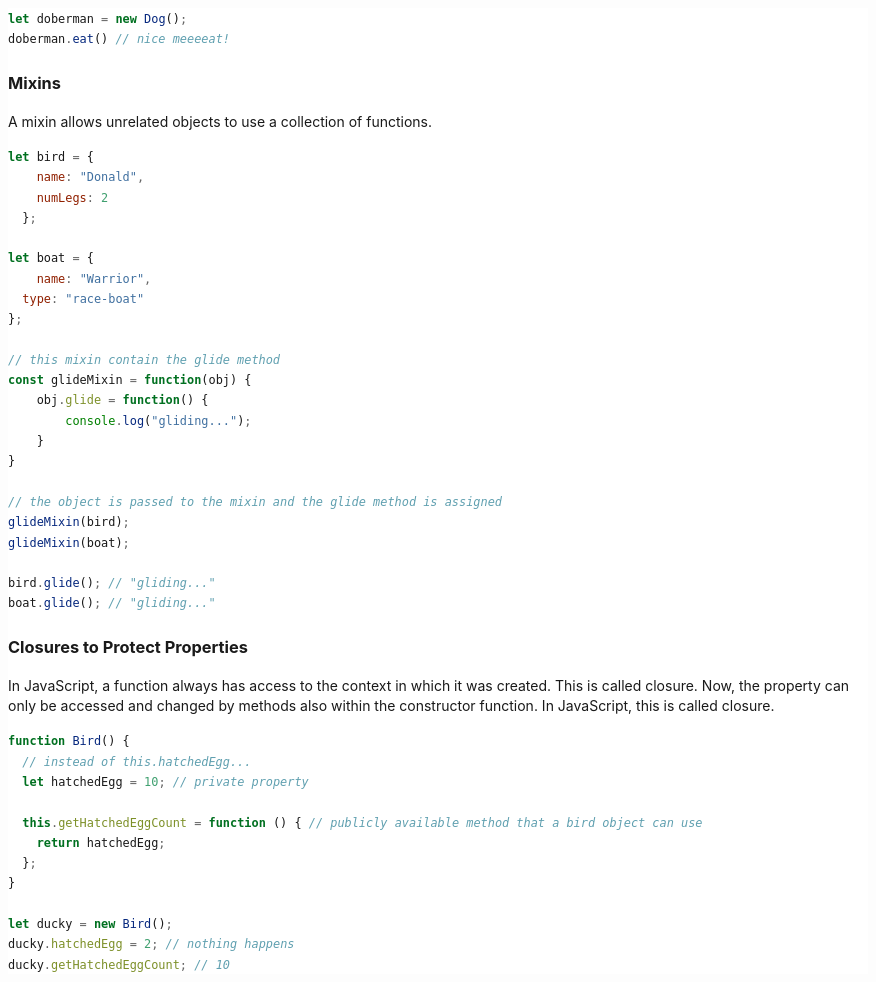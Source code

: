 ```javascript
let doberman = new Dog();
doberman.eat() // nice meeeeat!
```

### Mixins

A mixin allows unrelated objects to use a collection of functions.

```javascript
let bird = {
    name: "Donald",
    numLegs: 2
  };

let boat = {
    name: "Warrior",
  type: "race-boat"
};

// this mixin contain the glide method
const glideMixin = function(obj) {
    obj.glide = function() {
        console.log("gliding...");
    }
}

// the object is passed to the mixin and the glide method is assigned
glideMixin(bird);
glideMixin(boat);

bird.glide(); // "gliding..."
boat.glide(); // "gliding..."
```

### Closures to Protect Properties

In JavaScript, a function always has access to the context in which it was created. This is called closure. Now, the property can only be accessed and changed by methods also within the constructor function. In JavaScript, this is called closure.

```javascript
function Bird() {
  // instead of this.hatchedEgg...
  let hatchedEgg = 10; // private property

  this.getHatchedEggCount = function () { // publicly available method that a bird object can use
    return hatchedEgg;
  };
}

let ducky = new Bird();
ducky.hatchedEgg = 2; // nothing happens
ducky.getHatchedEggCount; // 10
```
